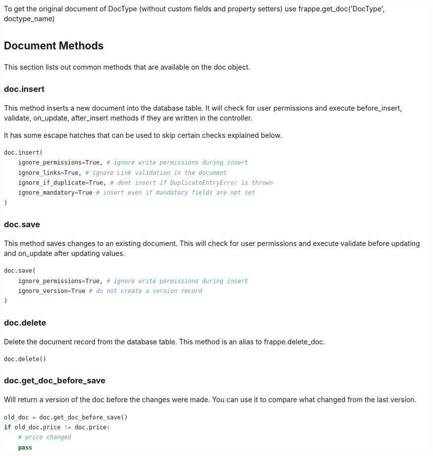 To get the original document of DocType (without custom fields and property setters) use frappe.get_doc('DocType', doctype_name)

## Document Methods 

This section lists out common methods that are available on the doc object.

### doc.insert

This method inserts a new document into the database table. It will check for user permissions and execute before_insert, validate, on_update, after_insert methods if they are written in the controller.

It has some escape hatches that can be used to skip certain checks explained below.

```python
doc.insert(
    ignore_permissions=True, # ignore write permissions during insert
    ignore_links=True, # ignore Link validation in the document
    ignore_if_duplicate=True, # dont insert if DuplicateEntryError is thrown
    ignore_mandatory=True # insert even if mandatory fields are not set
)
```

### doc.save

This method saves changes to an existing document. This will check for user permissions and execute validate before updating and on_update after updating values.

```python
doc.save(
    ignore_permissions=True, # ignore write permissions during insert
    ignore_version=True # do not create a version record
)
```

### doc.delete

Delete the document record from the database table. This method is an alias to frappe.delete_doc.

```python
doc.delete()
```

### doc.get_doc_before_save

Will return a version of the doc before the changes were made. You can use it to compare what changed from the last version.

```python
old_doc = doc.get_doc_before_save()
if old_doc.price != doc.price:
    # price changed
    pass
```
